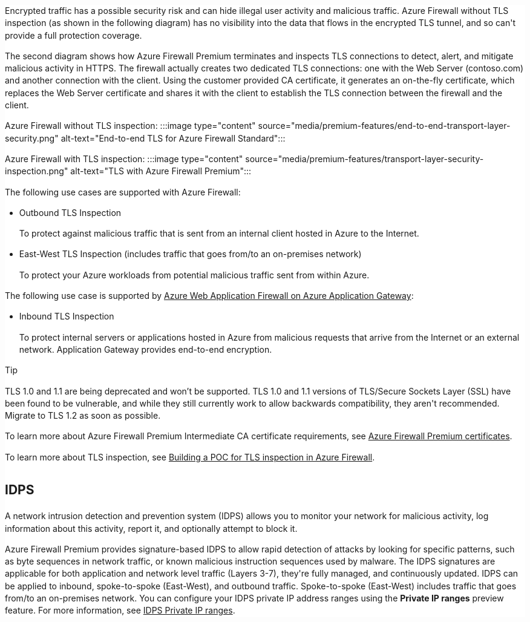 Encrypted traffic has a possible security risk and can hide illegal user activity and malicious traffic. Azure Firewall without TLS inspection (as shown in the following diagram) has no visibility into the data that flows in the encrypted TLS tunnel, and so can't provide a full protection coverage.

The second diagram shows how Azure Firewall Premium terminates and inspects TLS connections to detect, alert, and mitigate malicious activity in HTTPS. The firewall actually creates two dedicated TLS connections: one with the Web Server (contoso.com) and another connection with the client. Using the customer provided CA certificate, it generates an on-the-fly certificate, which replaces the Web Server certificate and shares it with the client to establish the TLS connection between the firewall and the client.

Azure Firewall without TLS inspection:
:::image type="content" source="media/premium-features/end-to-end-transport-layer-security.png" alt-text="End-to-end TLS for Azure Firewall Standard":::

Azure Firewall with TLS inspection:
:::image type="content" source="media/premium-features/transport-layer-security-inspection.png" alt-text="TLS with Azure Firewall Premium":::

The following use cases are supported with Azure Firewall:
- Outbound TLS Inspection

   To protect against malicious traffic that is sent from an internal client hosted in Azure to the Internet.
- East-West TLS Inspection (includes traffic that goes from/to an on-premises network)

   To protect your Azure workloads from potential malicious traffic sent from within Azure.

The following use case is supported by [Azure Web Application Firewall on Azure Application Gateway](../web-application-firewall/ag/ag-overview.md):
- Inbound TLS Inspection

   To protect internal servers or applications hosted in Azure from malicious requests that arrive from the Internet or an external network. Application Gateway provides end-to-end encryption.


> [!TIP]
> TLS 1.0 and 1.1 are being deprecated and won’t be supported. TLS 1.0 and 1.1 versions of TLS/Secure Sockets Layer (SSL) have been found to be vulnerable, and while they still currently work to allow backwards compatibility, they aren't recommended. Migrate to TLS 1.2 as soon as possible.

To learn more about Azure Firewall Premium Intermediate CA certificate requirements, see [Azure Firewall Premium certificates](premium-certificates.md).

To learn more about TLS inspection, see [Building a POC for TLS inspection in Azure Firewall](https://techcommunity.microsoft.com/t5/azure-network-security-blog/building-a-poc-for-tls-inspection-in-azure-firewall/ba-p/3676723).

## IDPS

A network intrusion detection and prevention system (IDPS) allows you to monitor your network for malicious activity, log information about this activity, report it, and optionally attempt to block it. 

Azure Firewall Premium provides signature-based IDPS to allow rapid detection of attacks by looking for specific patterns, such as byte sequences in network traffic, or known malicious instruction sequences used by malware. The IDPS signatures are applicable for both application and network level traffic (Layers 3-7), they're fully managed, and continuously updated. IDPS can be applied to inbound, spoke-to-spoke (East-West), and outbound traffic. Spoke-to-spoke (East-West) includes traffic that goes from/to an on-premises network. You can configure your IDPS private IP address ranges using the **Private IP ranges** preview feature. For more information, see [IDPS Private IP ranges](#idps-private-ip-ranges).

